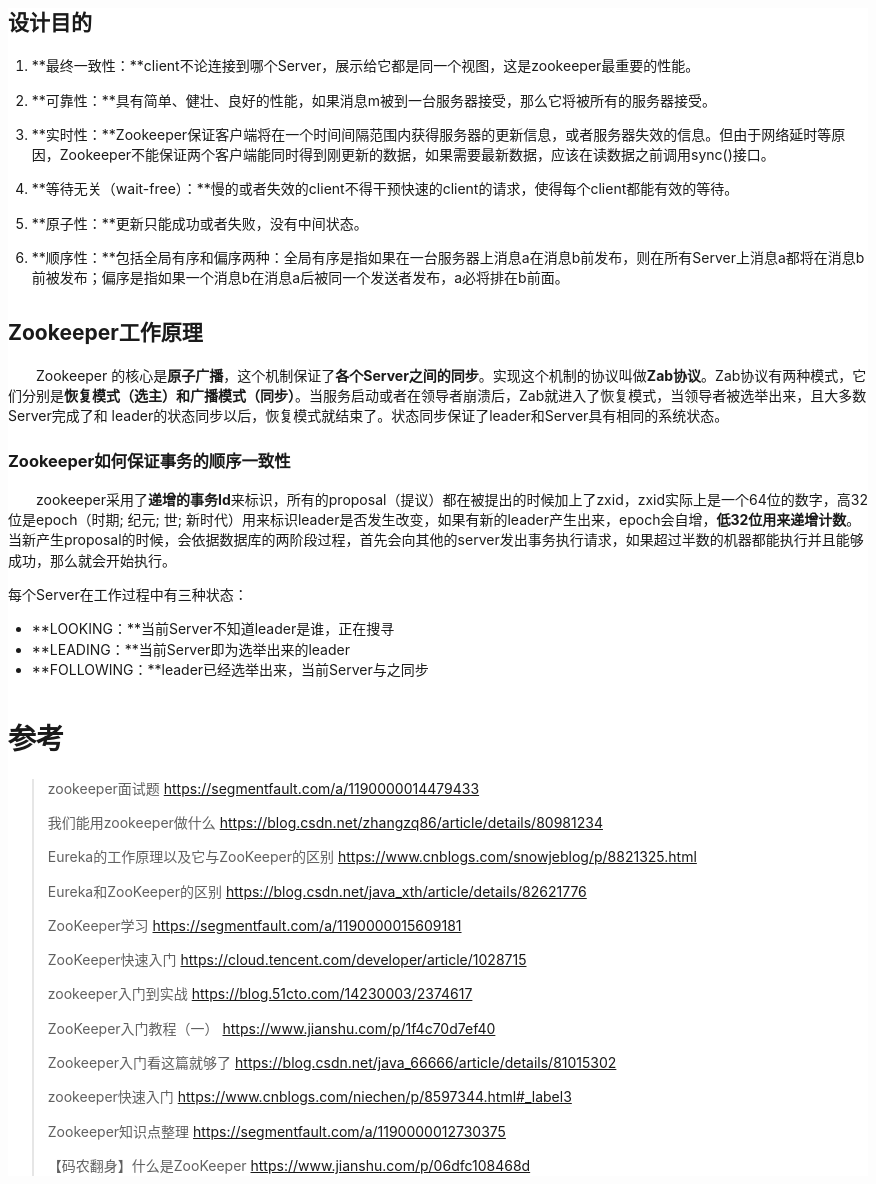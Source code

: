 ## 设计目的

1. **最终一致性：**client不论连接到哪个Server，展示给它都是同一个视图，这是zookeeper最重要的性能。

2. **可靠性：**具有简单、健壮、良好的性能，如果消息m被到一台服务器接受，那么它将被所有的服务器接受。

3. **实时性：**Zookeeper保证客户端将在一个时间间隔范围内获得服务器的更新信息，或者服务器失效的信息。但由于网络延时等原因，Zookeeper不能保证两个客户端能同时得到刚更新的数据，如果需要最新数据，应该在读数据之前调用sync()接口。

4. **等待无关（wait-free）：**慢的或者失效的client不得干预快速的client的请求，使得每个client都能有效的等待。

5. **原子性：**更新只能成功或者失败，没有中间状态。

6. **顺序性：**包括全局有序和偏序两种：全局有序是指如果在一台服务器上消息a在消息b前发布，则在所有Server上消息a都将在消息b前被发布；偏序是指如果一个消息b在消息a后被同一个发送者发布，a必将排在b前面。

## Zookeeper工作原理

&emsp;&emsp;Zookeeper 的核心是**原子广播**，这个机制保证了**各个Server之间的同步**。实现这个机制的协议叫做**Zab协议**。Zab协议有两种模式，它们分别是**恢复模式（选主）**和**广播模式（同步）**。当服务启动或者在领导者崩溃后，Zab就进入了恢复模式，当领导者被选举出来，且大多数Server完成了和 leader的状态同步以后，恢复模式就结束了。状态同步保证了leader和Server具有相同的系统状态。

### Zookeeper如何保证事务的顺序一致性

&emsp;&emsp;zookeeper采用了**递增的事务Id**来标识，所有的proposal（提议）都在被提出的时候加上了zxid，zxid实际上是一个64位的数字，高32位是epoch（时期; 纪元; 世; 新时代）用来标识leader是否发生改变，如果有新的leader产生出来，epoch会自增，**低32位用来递增计数**。当新产生proposal的时候，会依据数据库的两阶段过程，首先会向其他的server发出事务执行请求，如果超过半数的机器都能执行并且能够成功，那么就会开始执行。

每个Server在工作过程中有三种状态：

- **LOOKING：**当前Server不知道leader是谁，正在搜寻
- **LEADING：**当前Server即为选举出来的leader
- **FOLLOWING：**leader已经选举出来，当前Server与之同步

# 参考

> zookeeper面试题 https://segmentfault.com/a/1190000014479433
>
> 我们能用zookeeper做什么 https://blog.csdn.net/zhangzq86/article/details/80981234
>
> Eureka的工作原理以及它与ZooKeeper的区别 https://www.cnblogs.com/snowjeblog/p/8821325.html
>
> Eureka和ZooKeeper的区别 https://blog.csdn.net/java_xth/article/details/82621776
>
> ZooKeeper学习 https://segmentfault.com/a/1190000015609181
>
> ZooKeeper快速入门 https://cloud.tencent.com/developer/article/1028715
>
> zookeeper入门到实战 https://blog.51cto.com/14230003/2374617
>
> ZooKeeper入门教程（一） https://www.jianshu.com/p/1f4c70d7ef40
>
> Zookeeper入门看这篇就够了 https://blog.csdn.net/java_66666/article/details/81015302
>
> zookeeper快速入门 https://www.cnblogs.com/niechen/p/8597344.html#_label3
>
> Zookeeper知识点整理 https://segmentfault.com/a/1190000012730375
>
> 【码农翻身】什么是ZooKeeper https://www.jianshu.com/p/06dfc108468d

